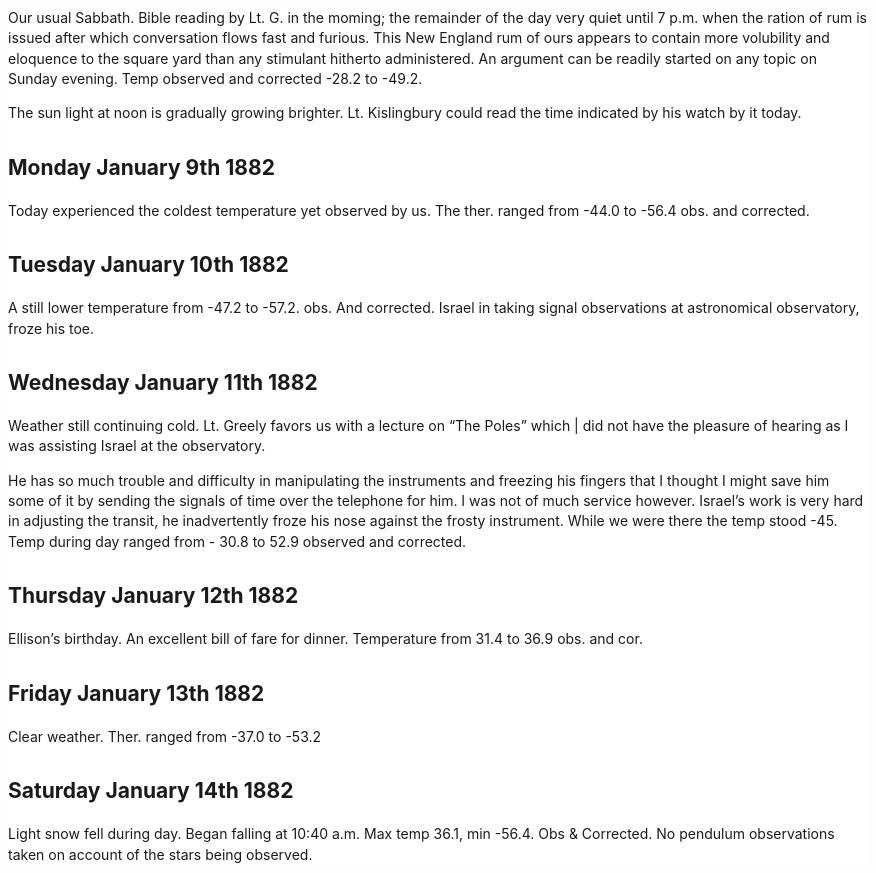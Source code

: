 Our usual Sabbath. Bible reading by Lt. G. in the moming; the remainder of
the day very quiet until 7 p.m. when the ration of rum is issued after which
conversation flows fast and furious. This New England rum of ours appears to contain
more volubility and eloquence to the square yard than any stimulant hitherto
administered. An argument can be readily started on any topic on Sunday evening.
Temp observed and corrected -28.2 to -49.2.

The sun light at noon is gradually growing brighter. Lt. Kislingbury could
read the time indicated by his watch by it today.


## Monday January 9th 1882

Today experienced the coldest temperature yet observed by us. The ther.
ranged from -44.0 to -56.4 obs. and corrected.


## Tuesday January 10th 1882

A still lower temperature from -47.2 to -57.2. obs. And corrected. Israel in
taking signal observations at astronomical observatory, froze his toe.

## Wednesday January 11th 1882

Weather still continuing cold. Lt. Greely favors us with a lecture on “The
Poles” which | did not have the pleasure of hearing as I was assisting Israel at the
observatory.



He has so much trouble and difficulty in manipulating the instruments and freezing
his fingers that I thought I might save him some of it by sending the signals of time
over the telephone for him. I was not of much service however. Israel’s work is very
hard in adjusting the transit, he inadvertently froze his nose against the frosty
instrument. While we were there the temp stood -45. Temp during day ranged from -
30.8 to 52.9 observed and corrected.


## Thursday January 12th 1882

Ellison’s birthday. An excellent bill of fare for dinner. Temperature from 31.4
to 36.9 obs. and cor.


## Friday January 13th 1882

Clear weather. Ther. ranged from -37.0 to -53.2


## Saturday January 14th 1882

Light snow fell during day. Began falling at 10:40 a.m.
Max temp 36.1, min -56.4. Obs & Corrected. No pendulum observations taken on
account of the stars being observed.
